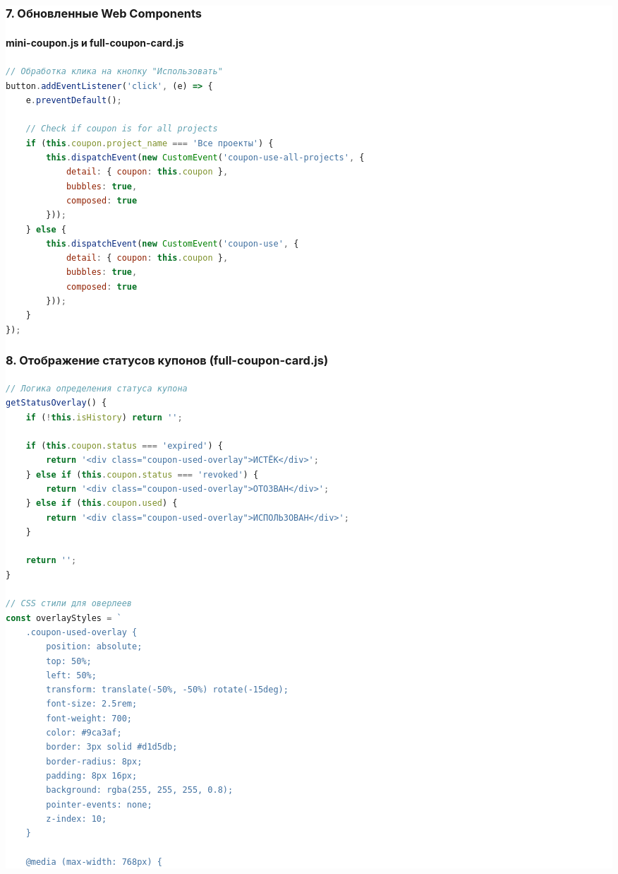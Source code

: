 
### **7. Обновленные Web Components**

#### **mini-coupon.js и full-coupon-card.js**
```javascript
// Обработка клика на кнопку "Использовать"
button.addEventListener('click', (e) => {
    e.preventDefault();
    
    // Check if coupon is for all projects
    if (this.coupon.project_name === 'Все проекты') {
        this.dispatchEvent(new CustomEvent('coupon-use-all-projects', {
            detail: { coupon: this.coupon },
            bubbles: true,
            composed: true
        }));
    } else {
        this.dispatchEvent(new CustomEvent('coupon-use', {
            detail: { coupon: this.coupon },
            bubbles: true,
            composed: true
        }));
    }
});
```

### **8. Отображение статусов купонов (full-coupon-card.js)**

```javascript
// Логика определения статуса купона
getStatusOverlay() {
    if (!this.isHistory) return '';
    
    if (this.coupon.status === 'expired') {
        return '<div class="coupon-used-overlay">ИСТЁК</div>';
    } else if (this.coupon.status === 'revoked') {
        return '<div class="coupon-used-overlay">ОТОЗВАН</div>';
    } else if (this.coupon.used) {
        return '<div class="coupon-used-overlay">ИСПОЛЬЗОВАН</div>';
    }
    
    return '';
}

// CSS стили для оверлеев
const overlayStyles = `
    .coupon-used-overlay {
        position: absolute;
        top: 50%;
        left: 50%;
        transform: translate(-50%, -50%) rotate(-15deg);
        font-size: 2.5rem;
        font-weight: 700;
        color: #9ca3af;
        border: 3px solid #d1d5db;
        border-radius: 8px;
        padding: 8px 16px;
        background: rgba(255, 255, 255, 0.8);
        pointer-events: none;
        z-index: 10;
    }
    
    @media (max-width: 768px) {
```